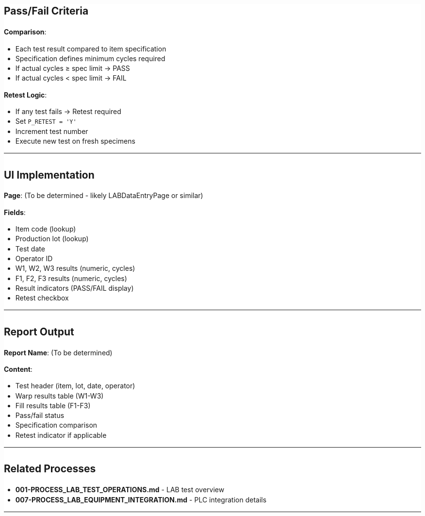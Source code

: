 
## Pass/Fail Criteria

**Comparison**:
- Each test result compared to item specification
- Specification defines minimum cycles required
- If actual cycles ≥ spec limit → PASS
- If actual cycles < spec limit → FAIL

**Retest Logic**:
- If any test fails → Retest required
- Set `P_RETEST = 'Y'`
- Increment test number
- Execute new test on fresh specimens

---

## UI Implementation

**Page**: (To be determined - likely LABDataEntryPage or similar)

**Fields**:
- Item code (lookup)
- Production lot (lookup)
- Test date
- Operator ID
- W1, W2, W3 results (numeric, cycles)
- F1, F2, F3 results (numeric, cycles)
- Result indicators (PASS/FAIL display)
- Retest checkbox

---

## Report Output

**Report Name**: (To be determined)

**Content**:
- Test header (item, lot, date, operator)
- Warp results table (W1-W3)
- Fill results table (F1-F3)
- Pass/fail status
- Specification comparison
- Retest indicator if applicable

---

## Related Processes

- **001-PROCESS_LAB_TEST_OPERATIONS.md** - LAB test overview
- **007-PROCESS_LAB_EQUIPMENT_INTEGRATION.md** - PLC integration details

---
